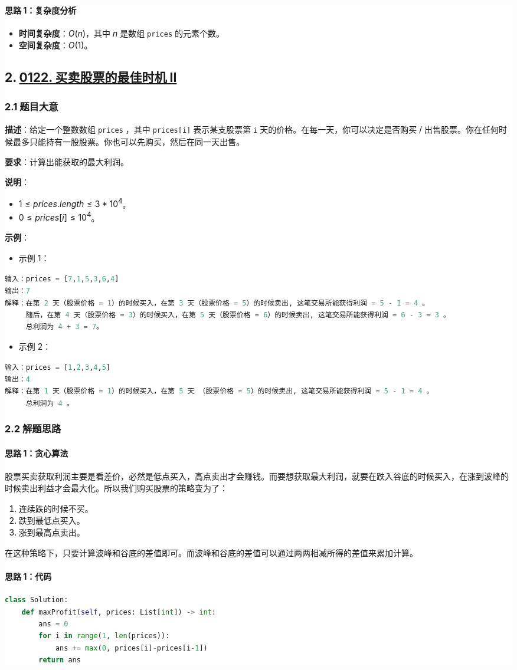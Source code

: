 #### 思路 1：复杂度分析

- **时间复杂度**：$O(n)$，其中 $n$ 是数组 `prices` 的元素个数。
- **空间复杂度**：$O(1)$。

## 2. [0122. 买卖股票的最佳时机 II](https://leetcode.cn/problems/best-time-to-buy-and-sell-stock-ii/)

### 2.1 题目大意

**描述**：给定一个整数数组 `prices` ，其中 `prices[i]` 表示某支股票第 `i` 天的价格。在每一天，你可以决定是否购买 / 出售股票。你在任何时候最多只能持有一股股票。你也可以先购买，然后在同一天出售。

**要求**：计算出能获取的最大利润。

**说明**：

- $1 \le prices.length \le 3 * 10^4$。
- $0 \le prices[i] \le 10^4$。

**示例**：

- 示例 1：

```python
输入：prices = [7,1,5,3,6,4]
输出：7
解释：在第 2 天（股票价格 = 1）的时候买入，在第 3 天（股票价格 = 5）的时候卖出, 这笔交易所能获得利润 = 5 - 1 = 4 。
     随后，在第 4 天（股票价格 = 3）的时候买入，在第 5 天（股票价格 = 6）的时候卖出, 这笔交易所能获得利润 = 6 - 3 = 3 。
     总利润为 4 + 3 = 7。
```

- 示例 2：

```python
输入：prices = [1,2,3,4,5]
输出：4
解释：在第 1 天（股票价格 = 1）的时候买入，在第 5 天 （股票价格 = 5）的时候卖出, 这笔交易所能获得利润 = 5 - 1 = 4 。
     总利润为 4 。
```

### 2.2 解题思路

#### 思路 1：贪心算法

股票买卖获取利润主要是看差价，必然是低点买入，高点卖出才会赚钱。而要想获取最大利润，就要在跌入谷底的时候买入，在涨到波峰的时候卖出利益才会最大化。所以我们购买股票的策略变为了：

1. 连续跌的时候不买。
2. 跌到最低点买入。
3. 涨到最高点卖出。

在这种策略下，只要计算波峰和谷底的差值即可。而波峰和谷底的差值可以通过两两相减所得的差值来累加计算。

#### 思路 1：代码

```python
class Solution:
    def maxProfit(self, prices: List[int]) -> int:
        ans = 0
        for i in range(1, len(prices)):
            ans += max(0, prices[i]-prices[i-1])
        return ans
```
